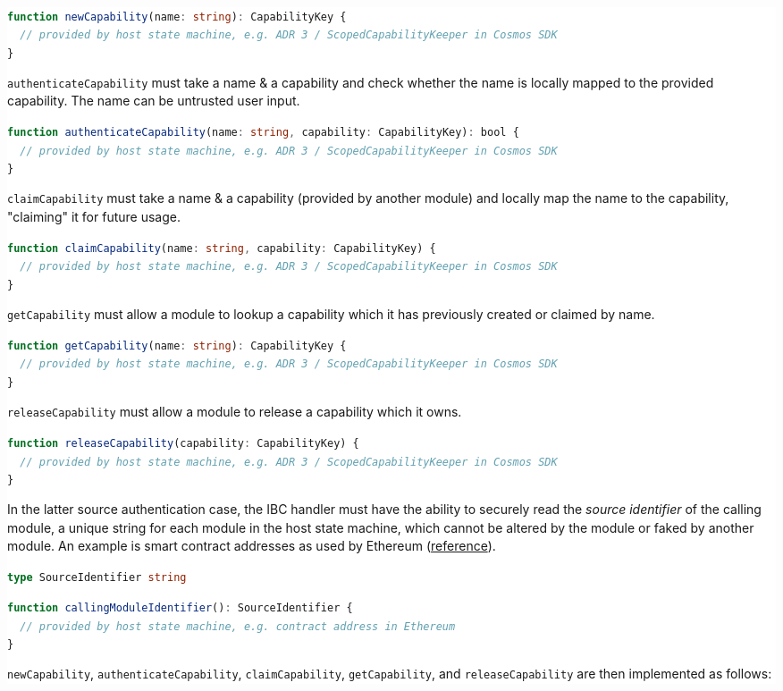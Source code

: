 ```typescript
function newCapability(name: string): CapabilityKey {
  // provided by host state machine, e.g. ADR 3 / ScopedCapabilityKeeper in Cosmos SDK
}
```

`authenticateCapability` must take a name & a capability and check whether the name is locally mapped to the provided capability. The name can be untrusted user input.

```typescript
function authenticateCapability(name: string, capability: CapabilityKey): bool {
  // provided by host state machine, e.g. ADR 3 / ScopedCapabilityKeeper in Cosmos SDK
}
```

`claimCapability` must take a name & a capability (provided by another module) and locally map the name to the capability, "claiming" it for future usage.

```typescript
function claimCapability(name: string, capability: CapabilityKey) {
  // provided by host state machine, e.g. ADR 3 / ScopedCapabilityKeeper in Cosmos SDK
}
```

`getCapability` must allow a module to lookup a capability which it has previously created or claimed by name.

```typescript
function getCapability(name: string): CapabilityKey {
  // provided by host state machine, e.g. ADR 3 / ScopedCapabilityKeeper in Cosmos SDK
}
```

`releaseCapability` must allow a module to release a capability which it owns.

```typescript
function releaseCapability(capability: CapabilityKey) {
  // provided by host state machine, e.g. ADR 3 / ScopedCapabilityKeeper in Cosmos SDK
}
```

In the latter source authentication case, the IBC handler must have the ability to securely read the *source identifier* of the calling module,
a unique string for each module in the host state machine, which cannot be altered by the module or faked by another module.
An example is smart contract addresses as used by Ethereum ([reference](https://ethereum.github.io/yellowpaper/paper.pdf)).

```typescript
type SourceIdentifier string
```

```typescript
function callingModuleIdentifier(): SourceIdentifier {
  // provided by host state machine, e.g. contract address in Ethereum
}
```

`newCapability`, `authenticateCapability`, `claimCapability`, `getCapability`, and `releaseCapability` are then implemented as follows:
